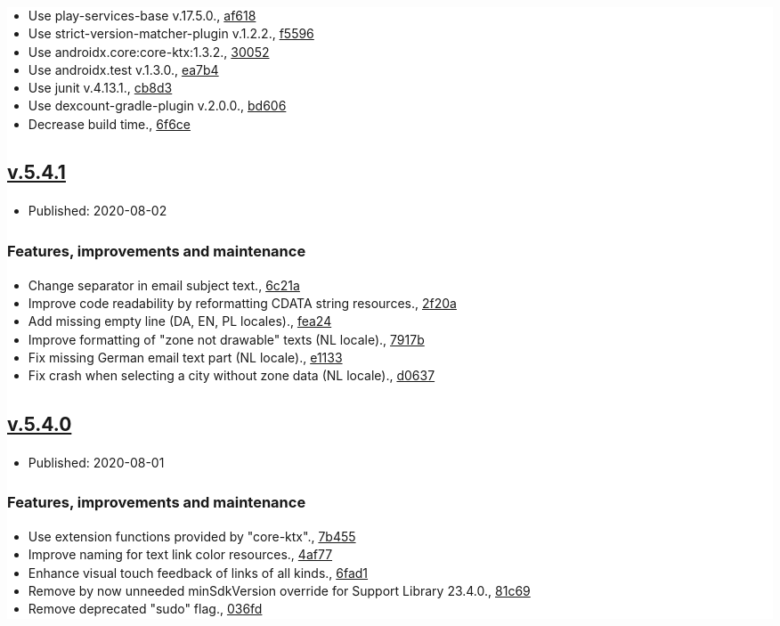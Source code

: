 * Use play-services-base v.17.5.0., [af618](https://bitbucket.org/tbsprs/umweltzone/commits/af618fe4433392ff1523cc00489f62c2710bbffa)
* Use strict-version-matcher-plugin v.1.2.2., [f5596](https://bitbucket.org/tbsprs/umweltzone/commits/f5596812c10e6c15cf6061d60d93adbfe2b69bc0)
* Use androidx.core:core-ktx:1.3.2., [30052](https://bitbucket.org/tbsprs/umweltzone/commits/30052ab672e17cbab97cbb25d754db33afe825f2)
* Use androidx.test v.1.3.0., [ea7b4](https://bitbucket.org/tbsprs/umweltzone/commits/ea7b44699829bd339daf0c645453732382f0452b)
* Use junit v.4.13.1., [cb8d3](https://bitbucket.org/tbsprs/umweltzone/commits/cb8d38b033487aaf52acfbcf71ef114fdba4f8dc)
* Use dexcount-gradle-plugin v.2.0.0., [bd606](https://bitbucket.org/tbsprs/umweltzone/commits/bd606d1c47a000ad408639313eb0f51310ad0de4)
* Decrease build time., [6f6ce](https://bitbucket.org/tbsprs/umweltzone/commits/6f6ce1ffec51c1ecb97569663c87def12b3386f7)


## [v.5.4.1](https://bitbucket.org/tbsprs/umweltzone/commits/tag/v.5.4.1)

* Published: 2020-08-02

### Features, improvements and maintenance

* Change separator in email subject text., [6c21a](https://bitbucket.org/tbsprs/umweltzone/commits/6c21ae7ec1b8717c7a6d455353f5a98eb61568b0)
* Improve code readability by reformatting CDATA string resources., [2f20a](https://bitbucket.org/tbsprs/umweltzone/commits/2f20ad5a14b865b8c44b55a4f4a609bddd01b930)
* Add missing empty line (DA, EN, PL locales)., [fea24](https://bitbucket.org/tbsprs/umweltzone/commits/fea24e88981e0ffd1264128356a3fc208c4eb84a)
* Improve formatting of "zone not drawable" texts (NL locale)., [7917b](https://bitbucket.org/tbsprs/umweltzone/commits/7917b8285e7e3131d806af52437b7b66c65a2ddb)
* Fix missing German email text part (NL locale)., [e1133](https://bitbucket.org/tbsprs/umweltzone/commits/e11334e135f9130f52bebe7ab5a9a017154b6130)
* Fix crash when selecting a city without zone data (NL locale)., [d0637](https://bitbucket.org/tbsprs/umweltzone/commits/d0637bf53f00466f58d4aaa6ad1d6a5041394f35)


## [v.5.4.0](https://bitbucket.org/tbsprs/umweltzone/commits/tag/v.5.4.0)

* Published: 2020-08-01

### Features, improvements and maintenance

* Use extension functions provided by "core-ktx"., [7b455](https://bitbucket.org/tbsprs/umweltzone/commits/7b4551414d032915aafc2188f1deb954464fe780)
* Improve naming for text link color resources., [4af77](https://bitbucket.org/tbsprs/umweltzone/commits/4af77e658db264edf86c48a880bc4f41fc2b79f1)
* Enhance visual touch feedback of links of all kinds., [6fad1](https://bitbucket.org/tbsprs/umweltzone/commits/6fad1343daf4549c98856efd605d2e4121028885)
* Remove by now unneeded minSdkVersion override for Support Library 23.4.0., [81c69](https://bitbucket.org/tbsprs/umweltzone/commits/81c697e1071cc0462d582cb797bae5b2ff1b906b)
* Remove deprecated "sudo" flag., [036fd](https://bitbucket.org/tbsprs/umweltzone/commits/036fdb97f8184cbc95d53ac701ccd9f72fb2ad0a)

